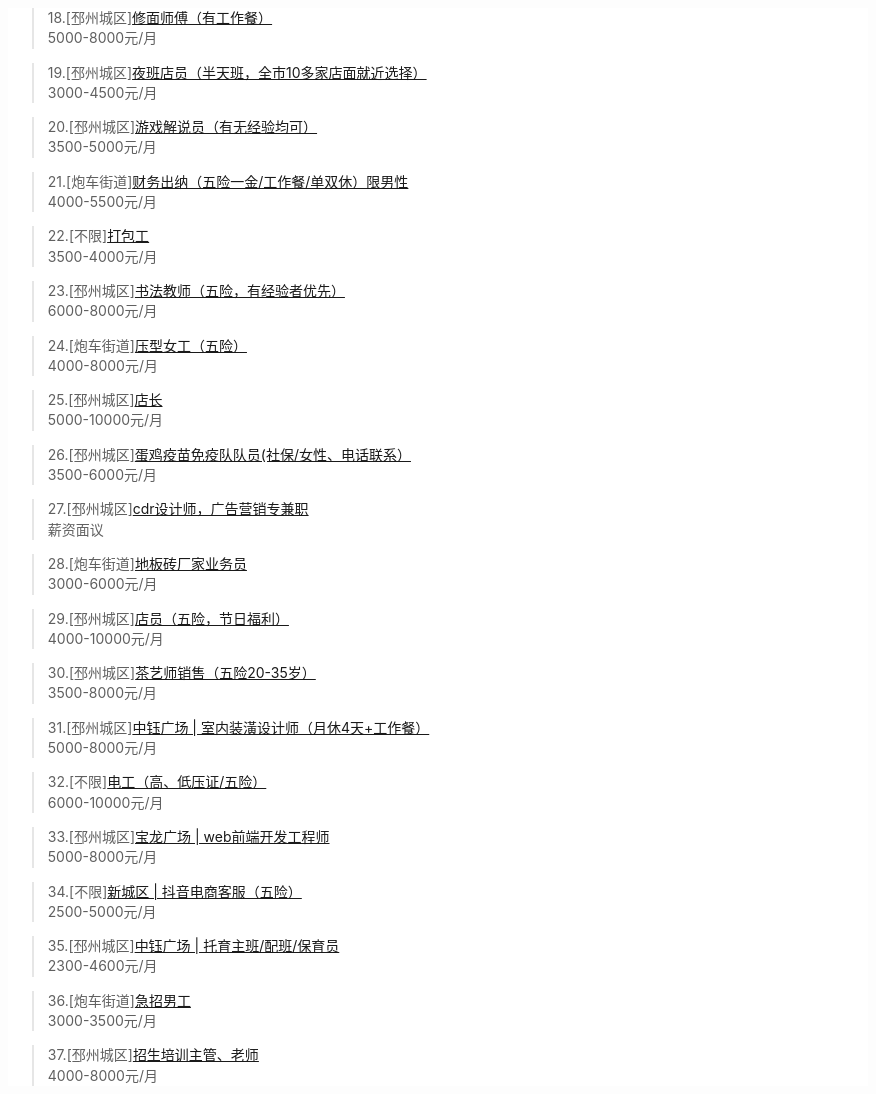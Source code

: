 >18.[邳州城区][修面师傅（有工作餐）](https://www.pizhouzhipin.com/job/33223)<br>
>5000-8000元/月

>19.[邳州城区][夜班店员（半天班，全市10多家店面就近选择）](https://www.pizhouzhipin.com/job/26174)<br>
>3000-4500元/月

>20.[邳州城区][游戏解说员（有无经验均可）](https://www.pizhouzhipin.com/job/33773)<br>
>3500-5000元/月

>21.[炮车街道][财务出纳（五险一金/工作餐/单双休）限男性](https://www.pizhouzhipin.com/job/23647)<br>
>4000-5500元/月

>22.[不限][打包工](https://www.pizhouzhipin.com/job/26379)<br>
>3500-4000元/月

>23.[邳州城区][书法教师（五险，有经验者优先）](https://www.pizhouzhipin.com/job/33241)<br>
>6000-8000元/月

>24.[炮车街道][压型女工（五险）](https://www.pizhouzhipin.com/job/30069)<br>
>4000-8000元/月

>25.[邳州城区][店长](https://www.pizhouzhipin.com/job/33799)<br>
>5000-10000元/月

>26.[邳州城区][蛋鸡疫苗免疫队队员(社保/女性、电话联系）](https://www.pizhouzhipin.com/job/15350)<br>
>3500-6000元/月

>27.[邳州城区][cdr设计师，广告营销专兼职](https://www.pizhouzhipin.com/job/33332)<br>
>薪资面议

>28.[炮车街道][地板砖厂家业务员](https://www.pizhouzhipin.com/job/29939)<br>
>3000-6000元/月

>29.[邳州城区][店员（五险，节日福利）](https://www.pizhouzhipin.com/job/30380)<br>
>4000-10000元/月

>30.[邳州城区][茶艺师销售（五险20-35岁）](https://www.pizhouzhipin.com/job/25449)<br>
>3500-8000元/月

>31.[邳州城区][中钰广场 | 室内装潢设计师（月休4天+工作餐）](https://www.pizhouzhipin.com/job/33819)<br>
>5000-8000元/月

>32.[不限][电工（高、低压证/五险）](https://www.pizhouzhipin.com/job/31560)<br>
>6000-10000元/月

>33.[邳州城区][宝龙广场 | web前端开发工程师](https://www.pizhouzhipin.com/job/33754)<br>
>5000-8000元/月

>34.[不限][新城区 | 抖音电商客服（五险）](https://www.pizhouzhipin.com/job/32347)<br>
>2500-5000元/月

>35.[邳州城区][中钰广场 | 托育主班/配班/保育员](https://www.pizhouzhipin.com/job/33835)<br>
>2300-4600元/月

>36.[炮车街道][急招男工](https://www.pizhouzhipin.com/job/30055)<br>
>3000-3500元/月

>37.[邳州城区][招生培训主管、老师](https://www.pizhouzhipin.com/job/32626)<br>
>4000-8000元/月
